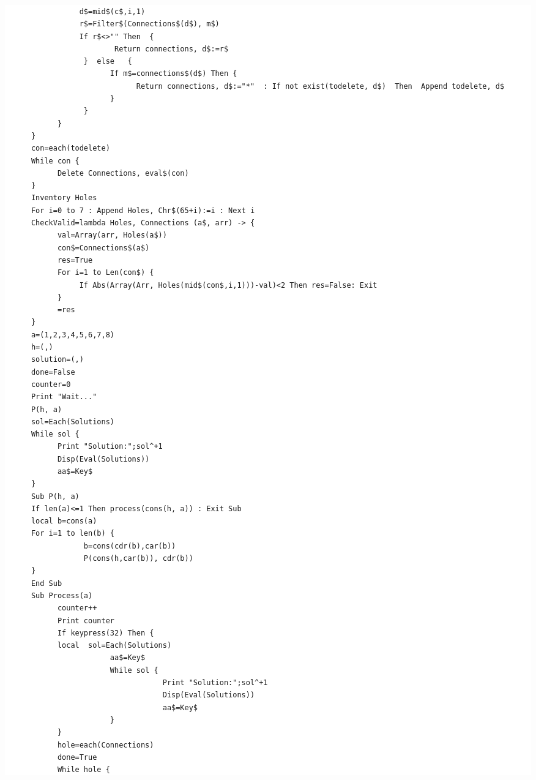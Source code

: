 ```M2000 Interpreter
                 d$=mid$(c$,i,1)
                 r$=Filter$(Connections$(d$), m$)
                 If r$<>"" Then  {
                         Return connections, d$:=r$
                  }  else   {
                        If m$=connections$(d$) Then {
                              Return connections, d$:="*"  : If not exist(todelete, d$)  Then  Append todelete, d$
                        }
                  }
            }
      }
      con=each(todelete)
      While con {
            Delete Connections, eval$(con)
      }
      Inventory Holes
      For i=0 to 7 : Append Holes, Chr$(65+i):=i : Next i
      CheckValid=lambda Holes, Connections (a$, arr) -> {
            val=Array(arr, Holes(a$))
            con$=Connections$(a$)
            res=True
            For i=1 to Len(con$) {
                 If Abs(Array(Arr, Holes(mid$(con$,i,1)))-val)<2 Then res=False: Exit
            }
            =res
      }
      a=(1,2,3,4,5,6,7,8)
      h=(,)
      solution=(,)
      done=False
      counter=0
      Print "Wait..."
      P(h, a)
      sol=Each(Solutions)
      While sol {
            Print "Solution:";sol^+1
            Disp(Eval(Solutions))
            aa$=Key$
      }
      Sub P(h, a)
      If len(a)<=1 Then process(cons(h, a)) : Exit Sub
      local b=cons(a)
      For i=1 to len(b) {
                  b=cons(cdr(b),car(b))
                  P(cons(h,car(b)), cdr(b))
      }
      End Sub
      Sub Process(a)
            counter++
            Print counter
            If keypress(32) Then {
            local  sol=Each(Solutions)
                        aa$=Key$
                        While sol {
                                    Print "Solution:";sol^+1
                                    Disp(Eval(Solutions))
                                    aa$=Key$
                        }  
            }
            hole=each(Connections)
            done=True
            While hole {
```